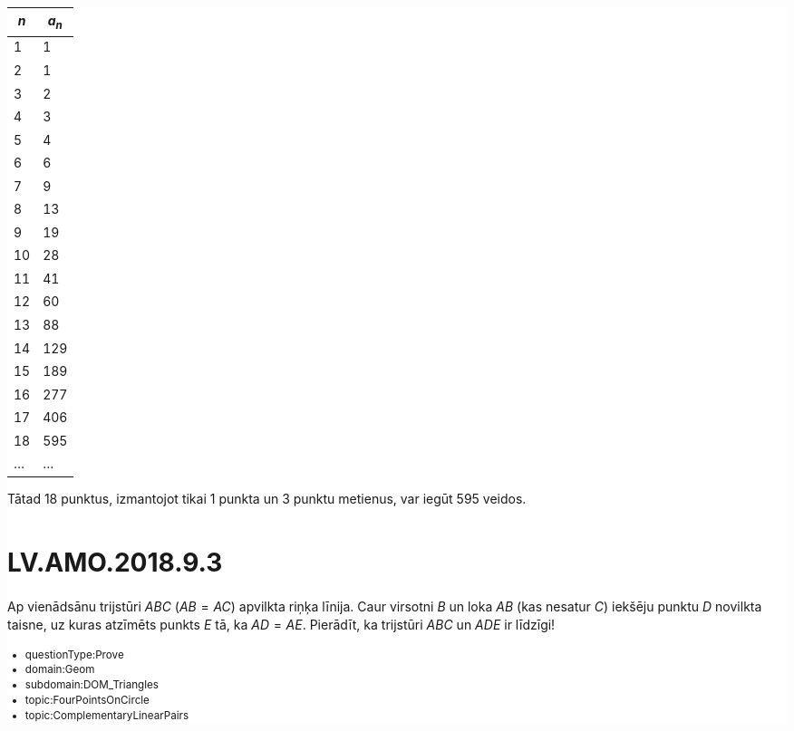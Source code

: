 | $n$ | $a_{n}$ |
| --- | ------- |
| $1$ | $1$ |
| $2$ | $1$ |
| $3$ | $2$ |
| $4$ | $3$ |
| $5$ | $4$ |
| $6$ | $6$ |
| $7$ | $9$ |
| $8$ | $13$ |
| $9$ | $19$ |
| $10$ | $28$ |
| $11$ | $41$ |
| $12$ | $60$ |
| $13$ | $88$ |
| $14$ | $129$ |
| $15$ | $189$ |
| $16$ | $277$ |
| $17$ | $406$ |
| $18$ | $595$ |
| $\ldots$ | $\ldots$ |

Tātad $18$ punktus, izmantojot tikai $1$ punkta un $3$ punktu metienus, var 
iegūt $595$ veidos.



# <lo-sample/> LV.AMO.2018.9.3

Ap vienādsānu trijstūri $ABC$ ($AB=AC$) apvilkta riņķa līnija. Caur virsotni 
$B$ un loka $AB$ (kas nesatur $C$) iekšēju punktu $D$ novilkta taisne, uz 
kuras atzīmēts punkts $E$ tā, ka $AD=AE$. Pierādīt, ka trijstūri $ABC$ un $ADE$
ir līdzīgi!

<small>

* questionType:Prove
* domain:Geom
* subdomain:DOM_Triangles
* topic:FourPointsOnCircle
* topic:ComplementaryLinearPairs
